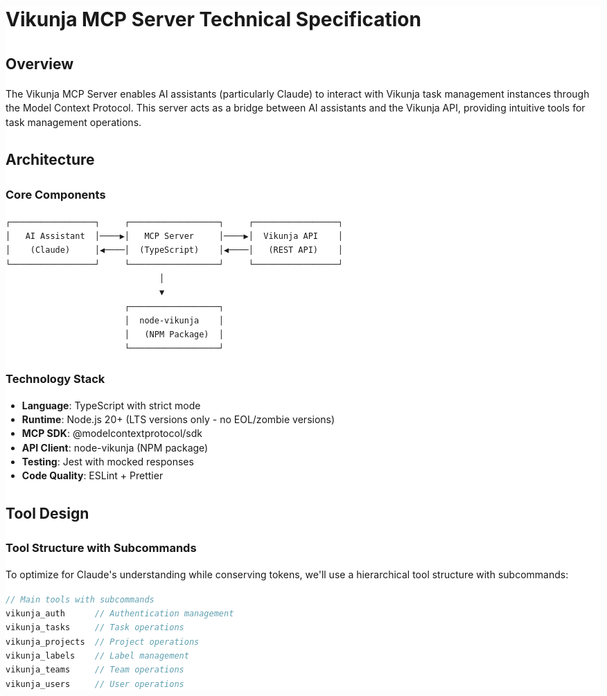 # Vikunja MCP Server Technical Specification

## Overview

The Vikunja MCP Server enables AI assistants (particularly Claude) to interact with Vikunja task management instances through the Model Context Protocol. This server acts as a bridge between AI assistants and the Vikunja API, providing intuitive tools for task management operations.

## Architecture

### Core Components

```
┌─────────────────┐     ┌──────────────────┐     ┌─────────────────┐
│   AI Assistant  │────▶│   MCP Server     │────▶│  Vikunja API    │
│    (Claude)     │◀────│  (TypeScript)    │◀────│   (REST API)    │
└─────────────────┘     └──────────────────┘     └─────────────────┘
                               │
                               ▼
                        ┌──────────────────┐
                        │  node-vikunja    │
                        │   (NPM Package)  │
                        └──────────────────┘
```

### Technology Stack

- **Language**: TypeScript with strict mode
- **Runtime**: Node.js 20+ (LTS versions only - no EOL/zombie versions)
- **MCP SDK**: @modelcontextprotocol/sdk
- **API Client**: node-vikunja (NPM package)
- **Testing**: Jest with mocked responses
- **Code Quality**: ESLint + Prettier

## Tool Design

### Tool Structure with Subcommands

To optimize for Claude's understanding while conserving tokens, we'll use a hierarchical tool structure with subcommands:

```typescript
// Main tools with subcommands
vikunja_auth      // Authentication management
vikunja_tasks     // Task operations
vikunja_projects  // Project operations
vikunja_labels    // Label management
vikunja_teams     // Team operations
vikunja_users     // User operations
```
